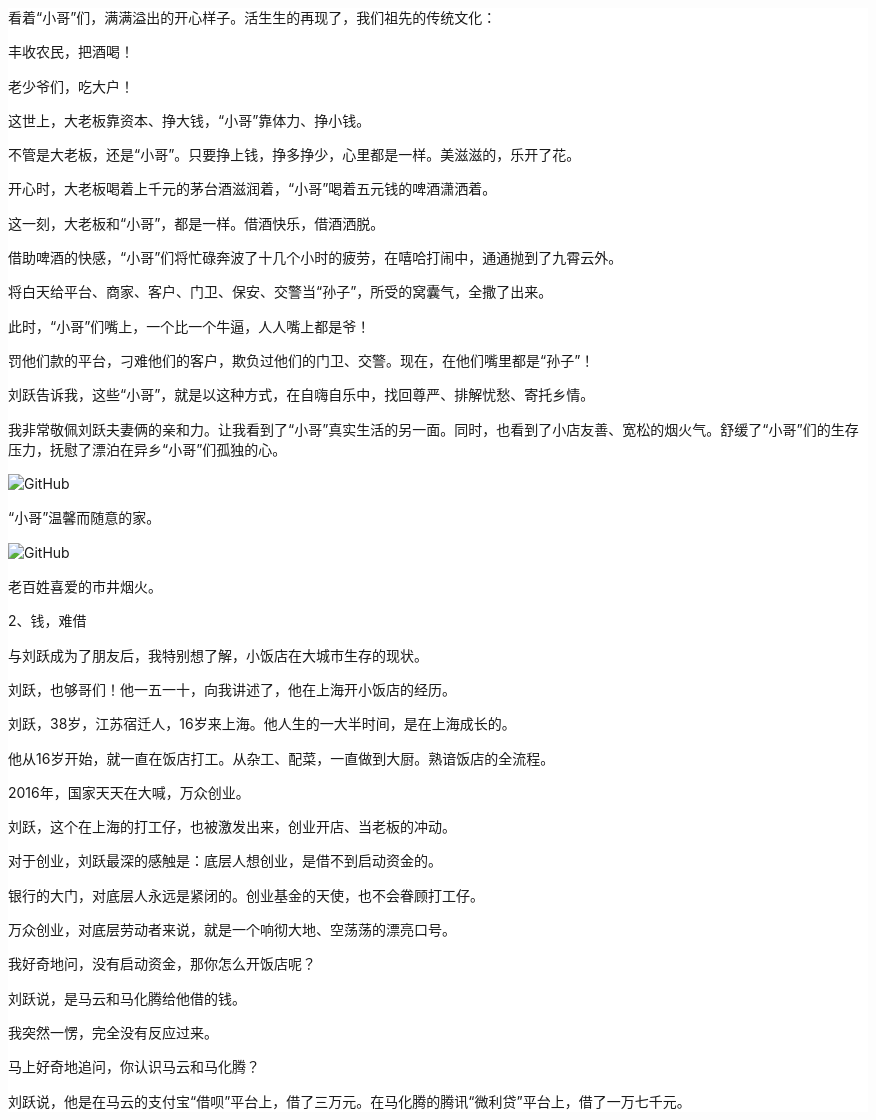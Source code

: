 看着“小哥”们，满满溢出的开心样子。活生生的再现了，我们祖先的传统文化：

丰收农民，把酒喝！

老少爷们，吃大户！

这世上，大老板靠资本、挣大钱，“小哥”靠体力、挣小钱。

不管是大老板，还是“小哥”。只要挣上钱，挣多挣少，心里都是一样。美滋滋的，乐开了花。

开心时，大老板喝着上千元的茅台酒滋润着，“小哥”喝着五元钱的啤酒潇洒着。

这一刻，大老板和“小哥”，都是一样。借酒快乐，借酒洒脱。

借助啤酒的快感，“小哥”们将忙碌奔波了十几个小时的疲劳，在嘻哈打闹中，通通抛到了九霄云外。

将白天给平台、商家、客户、门卫、保安、交警当“孙子”，所受的窝囊气，全撒了出来。

此时，“小哥”们嘴上，一个比一个牛逼，人人嘴上都是爷！

罚他们款的平台，刁难他们的客户，欺负过他们的门卫、交警。现在，在他们嘴里都是“孙子”！

刘跃告诉我，这些“小哥”，就是以这种方式，在自嗨自乐中，找回尊严、排解忧愁、寄托乡情。



我非常敬佩刘跃夫妻俩的亲和力。让我看到了“小哥”真实生活的另一面。同时，也看到了小店友善、宽松的烟火气。舒缓了“小哥”们的生存压力，抚慰了漂泊在异乡“小哥”们孤独的心。

![GitHub](https://chinadigitaltimes.net/chinese/files/2021/11/post-673140-618c3ca12f1e1.)

“小哥”温馨而随意的家。

![GitHub](https://chinadigitaltimes.net/chinese/files/2021/11/post-673140-618c3ca1385bd.)

老百姓喜爱的市井烟火。

2、钱，难借

与刘跃成为了朋友后，我特别想了解，小饭店在大城市生存的现状。

刘跃，也够哥们！他一五一十，向我讲述了，他在上海开小饭店的经历。

刘跃，38岁，江苏宿迁人，16岁来上海。他人生的一大半时间，是在上海成长的。

他从16岁开始，就一直在饭店打工。从杂工、配菜，一直做到大厨。熟谙饭店的全流程。

2016年，国家天天在大喊，万众创业。

刘跃，这个在上海的打工仔，也被激发出来，创业开店、当老板的冲动。

对于创业，刘跃最深的感触是：底层人想创业，是借不到启动资金的。

银行的大门，对底层人永远是紧闭的。创业基金的天使，也不会眷顾打工仔。

万众创业，对底层劳动者来说，就是一个响彻大地、空荡荡的漂亮口号。

我好奇地问，没有启动资金，那你怎么开饭店呢？

刘跃说，是马云和马化腾给他借的钱。

我突然一愣，完全没有反应过来。

马上好奇地追问，你认识马云和马化腾？

刘跃说，他是在马云的支付宝“借呗”平台上，借了三万元。在马化腾的腾讯“微利贷”平台上，借了一万七千元。

